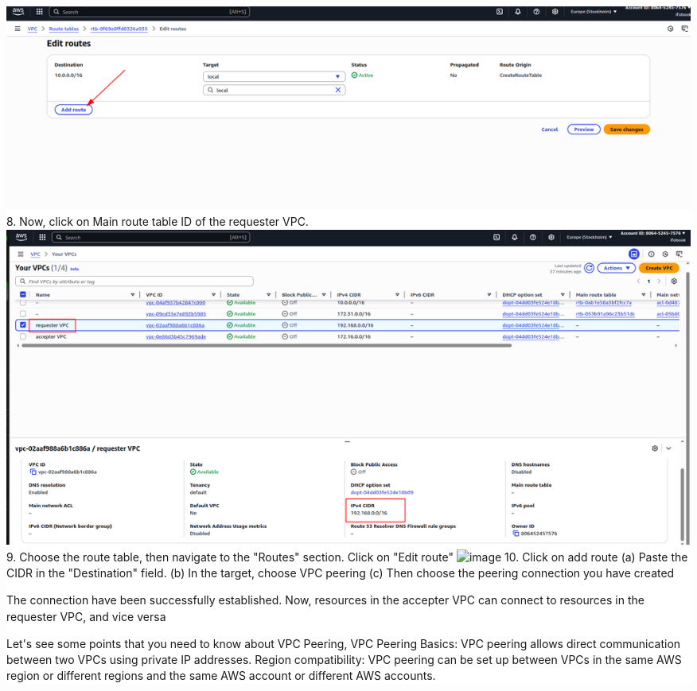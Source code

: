 ![image](assets/image46.png)
8. Now, click on Main route table ID of the requester VPC.
![image](assets/image47.png)
9. Choose the route table, then navigate to the "Routes" section. Click on "Edit route"
![image](assets/)
10. Click on add route
(a) Paste the CIDR in the "Destination" field.
(b) In the target, choose VPC peering
(c) Then choose the peering connection you have created

The connection have been successfully established. Now, resources in the accepter VPC can connect to resources in the requester VPC, and vice versa

Let's see some points that you need to know about VPC Peering, VPC Peering Basics: VPC peering allows direct communication between two VPCs using private IP addresses. Region compatibility: VPC peering can be set up between VPCs in the same AWS region or different regions and the same AWS account or different AWS accounts.
